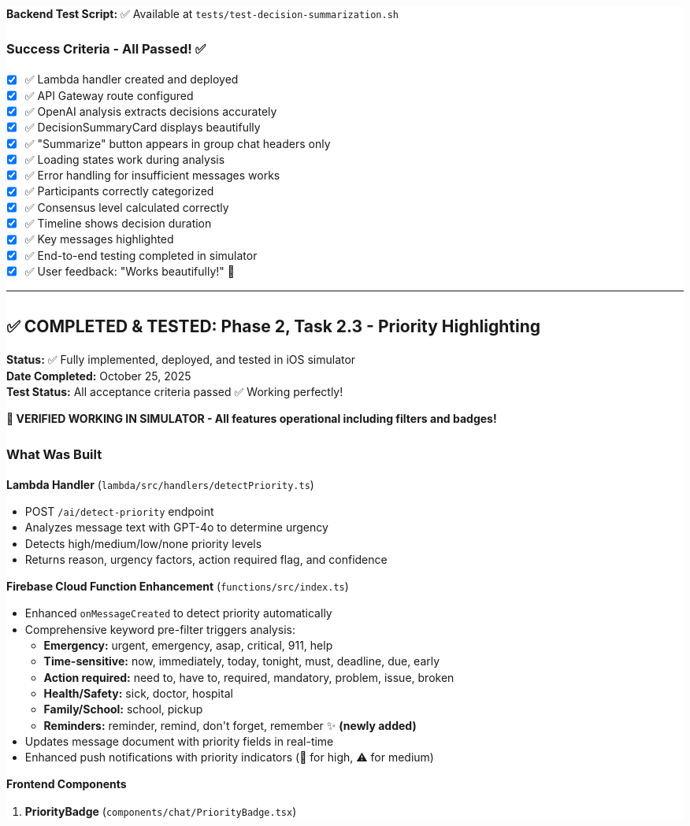 **Backend Test Script:** ✅ Available at `tests/test-decision-summarization.sh`

### Success Criteria - All Passed! ✅

- [x] ✅ Lambda handler created and deployed
- [x] ✅ API Gateway route configured
- [x] ✅ OpenAI analysis extracts decisions accurately
- [x] ✅ DecisionSummaryCard displays beautifully
- [x] ✅ "Summarize" button appears in group chat headers only
- [x] ✅ Loading states work during analysis
- [x] ✅ Error handling for insufficient messages works
- [x] ✅ Participants correctly categorized
- [x] ✅ Consensus level calculated correctly
- [x] ✅ Timeline shows decision duration
- [x] ✅ Key messages highlighted
- [x] ✅ End-to-end testing completed in simulator
- [x] ✅ User feedback: "Works beautifully!" 🎉

---

## ✅ COMPLETED & TESTED: Phase 2, Task 2.3 - Priority Highlighting

**Status:** ✅ Fully implemented, deployed, and tested in iOS simulator  
**Date Completed:** October 25, 2025  
**Test Status:** All acceptance criteria passed ✅ Working perfectly!

**🎉 VERIFIED WORKING IN SIMULATOR - All features operational including filters and badges!**

### What Was Built

**Lambda Handler** (`lambda/src/handlers/detectPriority.ts`)

- POST `/ai/detect-priority` endpoint
- Analyzes message text with GPT-4o to determine urgency
- Detects high/medium/low/none priority levels
- Returns reason, urgency factors, action required flag, and confidence

**Firebase Cloud Function Enhancement** (`functions/src/index.ts`)

- Enhanced `onMessageCreated` to detect priority automatically
- Comprehensive keyword pre-filter triggers analysis:
  - **Emergency:** urgent, emergency, asap, critical, 911, help
  - **Time-sensitive:** now, immediately, today, tonight, must, deadline, due, early
  - **Action required:** need to, have to, required, mandatory, problem, issue, broken
  - **Health/Safety:** sick, doctor, hospital
  - **Family/School:** school, pickup
  - **Reminders:** reminder, remind, don't forget, remember ✨ **(newly added)**
- Updates message document with priority fields in real-time
- Enhanced push notifications with priority indicators (🚨 for high, ⚠️ for medium)

**Frontend Components**

1. **PriorityBadge** (`components/chat/PriorityBadge.tsx`)
